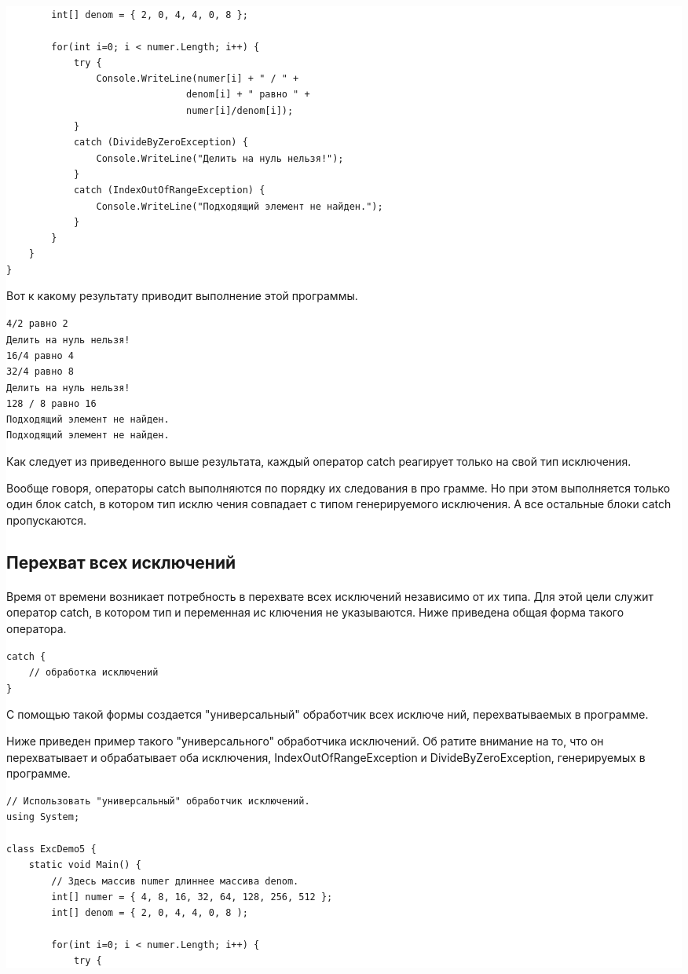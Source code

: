 ```
        int[] denom = { 2, 0, 4, 4, 0, 8 };

        for(int i=0; i < numer.Length; i++) {
            try {
                Console.WriteLine(numer[i] + " / " +
                                denom[i] + " равно " +
                                numer[i]/denom[i]);
            }
            catch (DivideByZeroException) {
                Console.WriteLine("Делить на нуль нельзя!");
            }
            catch (IndexOutOfRangeException) {
                Console.WriteLine("Подходящий элемент не найден.");
            }
        }
    }
}
```
Вот к какому результату приводит выполнение этой программы.
```
4/2 равно 2
Делить на нуль нельзя!
16/4 равно 4
32/4 равно 8
Делить на нуль нельзя!
128 / 8 равно 16
Подходящий элемент не найден.
Подходящий элемент не найден.
```
Как следует из приведенного выше результата, каждый оператор catch реагирует
только на свой тип исключения.

Вообще говоря, операторы catch выполняются по порядку их следования в про­
грамме. Но при этом выполняется только один блок catch, в котором тип исклю­
чения совпадает с типом генерируемого исключения. А все остальные блоки catch
пропускаются.

## Перехват всех исключений
Время от времени возникает потребность в перехвате всех исключений независимо
от их типа. Для этой цели служит оператор catch, в котором тип и переменная ис­
ключения не указываются. Ниже приведена общая форма такого оператора.
```
catch {
    // обработка исключений
}
```
С помощью такой формы создается "универсальный" обработчик всех исключе­
ний, перехватываемых в программе.

Ниже приведен пример такого "универсального" обработчика исключений. Об­
ратите внимание на то, что он перехватывает и обрабатывает оба исключения,
IndexOutOfRangeException и DivideByZeroException, генерируемых в программе.
```
// Использовать "универсальный" обработчик исключений.
using System;

class ExcDemo5 {
    static void Main() {
        // Здесь массив numer длиннее массива denom.
        int[] numer = { 4, 8, 16, 32, 64, 128, 256, 512 };
        int[] denom = { 2, 0, 4, 4, 0, 8 );

        for(int i=0; i < numer.Length; i++) {
            try {
```